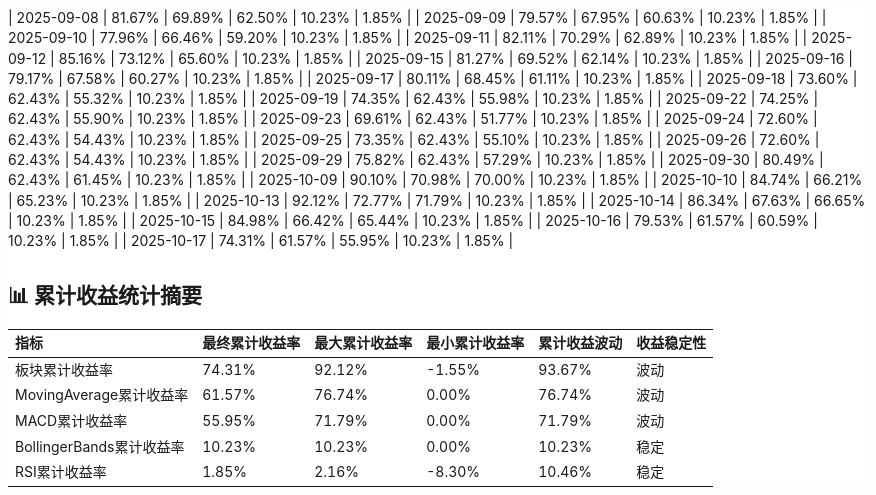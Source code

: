 | 2025-09-08 | 81.67%    | 69.89%               | 62.50%      | 10.23%                | 1.85%      |
| 2025-09-09 | 79.57%    | 67.95%               | 60.63%      | 10.23%                | 1.85%      |
| 2025-09-10 | 77.96%    | 66.46%               | 59.20%      | 10.23%                | 1.85%      |
| 2025-09-11 | 82.11%    | 70.29%               | 62.89%      | 10.23%                | 1.85%      |
| 2025-09-12 | 85.16%    | 73.12%               | 65.60%      | 10.23%                | 1.85%      |
| 2025-09-15 | 81.27%    | 69.52%               | 62.14%      | 10.23%                | 1.85%      |
| 2025-09-16 | 79.17%    | 67.58%               | 60.27%      | 10.23%                | 1.85%      |
| 2025-09-17 | 80.11%    | 68.45%               | 61.11%      | 10.23%                | 1.85%      |
| 2025-09-18 | 73.60%    | 62.43%               | 55.32%      | 10.23%                | 1.85%      |
| 2025-09-19 | 74.35%    | 62.43%               | 55.98%      | 10.23%                | 1.85%      |
| 2025-09-22 | 74.25%    | 62.43%               | 55.90%      | 10.23%                | 1.85%      |
| 2025-09-23 | 69.61%    | 62.43%               | 51.77%      | 10.23%                | 1.85%      |
| 2025-09-24 | 72.60%    | 62.43%               | 54.43%      | 10.23%                | 1.85%      |
| 2025-09-25 | 73.35%    | 62.43%               | 55.10%      | 10.23%                | 1.85%      |
| 2025-09-26 | 72.60%    | 62.43%               | 54.43%      | 10.23%                | 1.85%      |
| 2025-09-29 | 75.82%    | 62.43%               | 57.29%      | 10.23%                | 1.85%      |
| 2025-09-30 | 80.49%    | 62.43%               | 61.45%      | 10.23%                | 1.85%      |
| 2025-10-09 | 90.10%    | 70.98%               | 70.00%      | 10.23%                | 1.85%      |
| 2025-10-10 | 84.74%    | 66.21%               | 65.23%      | 10.23%                | 1.85%      |
| 2025-10-13 | 92.12%    | 72.77%               | 71.79%      | 10.23%                | 1.85%      |
| 2025-10-14 | 86.34%    | 67.63%               | 66.65%      | 10.23%                | 1.85%      |
| 2025-10-15 | 84.98%    | 66.42%               | 65.44%      | 10.23%                | 1.85%      |
| 2025-10-16 | 79.53%    | 61.57%               | 60.59%      | 10.23%                | 1.85%      |
| 2025-10-17 | 74.31%    | 61.57%               | 55.95%      | 10.23%                | 1.85%      |

## 📊 累计收益统计摘要

| 指标                  | 最终累计收益率   | 最大累计收益率   | 最小累计收益率   | 累计收益波动   | 收益稳定性   |
|:--------------------|:----------|:----------|:----------|:---------|:--------|
| 板块累计收益率             | 74.31%    | 92.12%    | -1.55%    | 93.67%   | 波动      |
| MovingAverage累计收益率  | 61.57%    | 76.74%    | 0.00%     | 76.74%   | 波动      |
| MACD累计收益率           | 55.95%    | 71.79%    | 0.00%     | 71.79%   | 波动      |
| BollingerBands累计收益率 | 10.23%    | 10.23%    | 0.00%     | 10.23%   | 稳定      |
| RSI累计收益率            | 1.85%     | 2.16%     | -8.30%    | 10.46%   | 稳定      |


